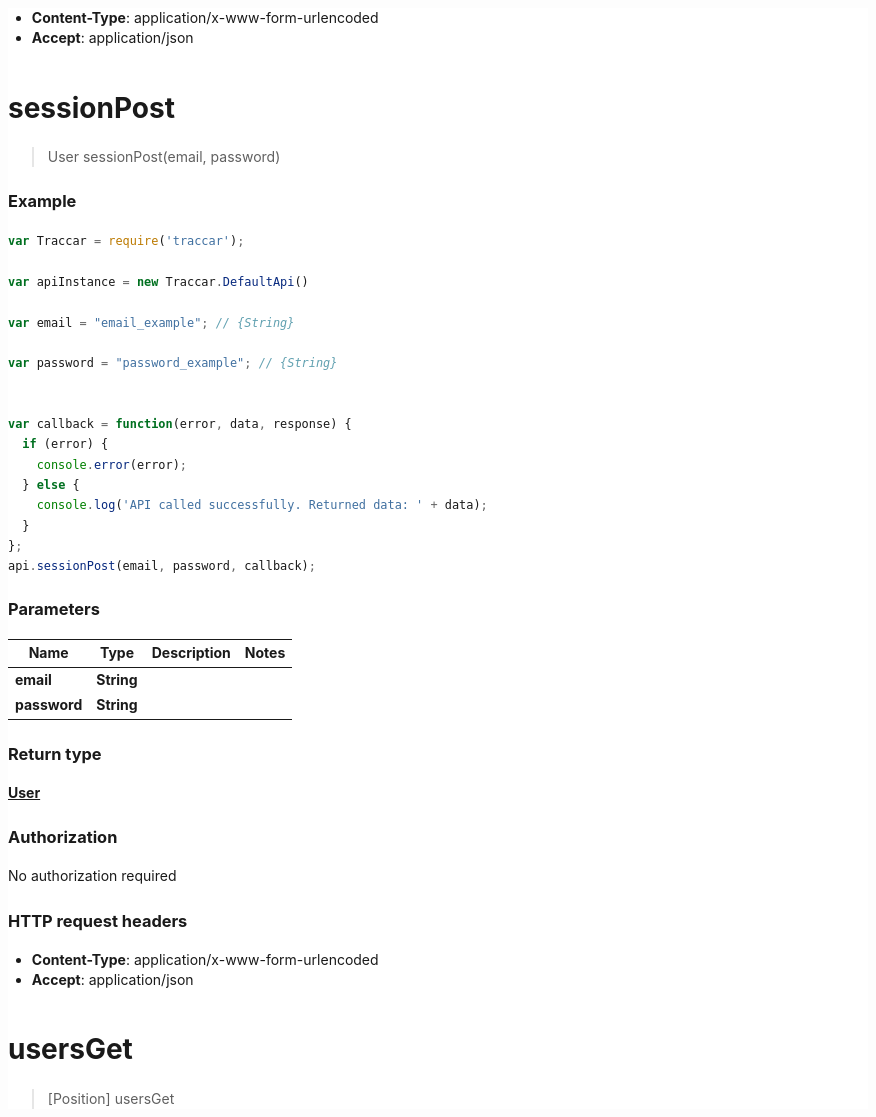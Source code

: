  - **Content-Type**: application/x-www-form-urlencoded
 - **Accept**: application/json

<a name="sessionPost"></a>
# **sessionPost**
> User sessionPost(email, password)



### Example
```javascript
var Traccar = require('traccar');

var apiInstance = new Traccar.DefaultApi()

var email = "email_example"; // {String} 

var password = "password_example"; // {String} 


var callback = function(error, data, response) {
  if (error) {
    console.error(error);
  } else {
    console.log('API called successfully. Returned data: ' + data);
  }
};
api.sessionPost(email, password, callback);
```

### Parameters

Name | Type | Description  | Notes
------------- | ------------- | ------------- | -------------
 **email** | **String**|  | 
 **password** | **String**|  | 

### Return type

[**User**](User.md)

### Authorization

No authorization required

### HTTP request headers

 - **Content-Type**: application/x-www-form-urlencoded
 - **Accept**: application/json

<a name="usersGet"></a>
# **usersGet**
> [Position] usersGet
